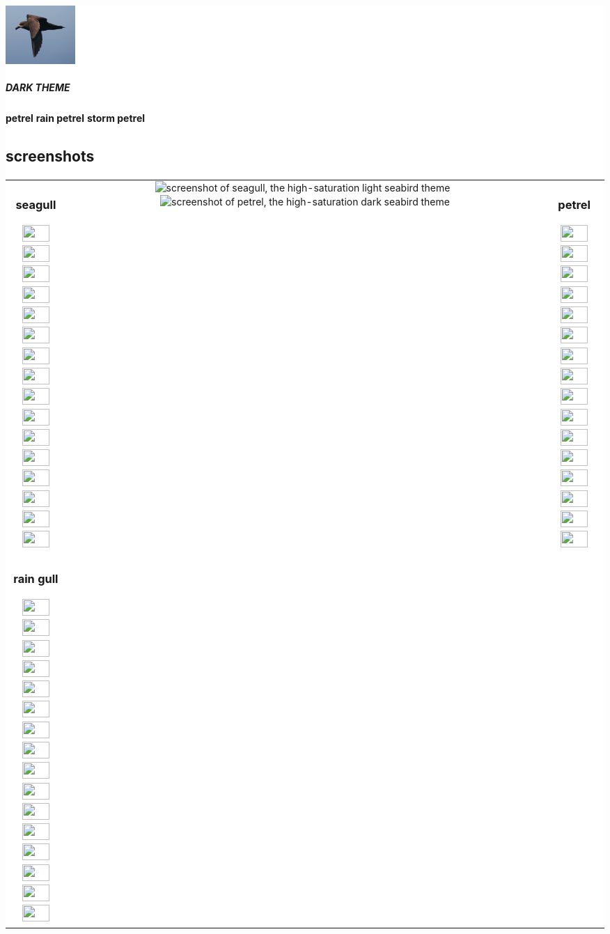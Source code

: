 <td align="center"><img src="img/petrel.jpg" width="100"><br><h5>DARK THEME</h5></td>
<td align="center"><strong>petrel</strong></td>
<td align="center"><strong>rain petrel</strong></td>
<td align="center"><strong>storm petrel</strong></td>
</tr>
</table>

## screenshots

<table>

<tr></tr><tr><td align="center"><h3>seagull</h3>
<img src="http://www.colorhexa.com/0b141a.png" height="24" width="39"> <img src="http://www.colorhexa.com/ff4053.png" height="24" width="39"><br>
<img src="http://www.colorhexa.com/1d252b.png" height="24" width="39"> <img src="http://www.colorhexa.com/ff6200.png" height="24" width="39"><br>
<img src="http://www.colorhexa.com/61707a.png" height="24" width="39"> <img src="http://www.colorhexa.com/bf8c00.png" height="24" width="39"><br>
<img src="http://www.colorhexa.com/6d767d.png" height="24" width="39"> <img src="http://www.colorhexa.com/11ab00.png" height="24" width="39"><br>
<img src="http://www.colorhexa.com/787e82.png" height="24" width="39"> <img src="http://www.colorhexa.com/00a5ab.png" height="24" width="39"><br>
<img src="http://www.colorhexa.com/85898c.png" height="24" width="39"> <img src="http://www.colorhexa.com/0099ff.png" height="24" width="39"><br>
<img src="http://www.colorhexa.com/e6eaed.png" height="24" width="39"> <img src="http://www.colorhexa.com/9854ff.png" height="24" width="39"><br>
<img src="http://www.colorhexa.com/ffffff.png" height="24" width="39"> <img src="http://www.colorhexa.com/ff549b.png" height="24" width="39"></td>
<td align="center"><img src="img/screenshot-seagull-ruby.png" alt="screenshot of seagull, the high-saturation light seabird theme" width="290"> <img src="img/screenshot-petrel-ruby.png" alt="screenshot of petrel, the high-saturation dark seabird theme" width="290"></td>
<td align="center"><h3>petrel</h3>
<img src="http://www.colorhexa.com/0b141a.png" height="24" width="39"> <img src="http://www.colorhexa.com/a66f75.png" height="24" width="39"><br>
<img src="http://www.colorhexa.com/1d252b.png" height="24" width="39"> <img src="http://www.colorhexa.com/a1755a.png" height="24" width="39"><br>
<img src="http://www.colorhexa.com/61707a.png" height="24" width="39"> <img src="http://www.colorhexa.com/8c7c4f.png" height="24" width="39"><br>
<img src="http://www.colorhexa.com/6d767d.png" height="24" width="39"> <img src="http://www.colorhexa.com/538a4d.png" height="24" width="39"><br>
<img src="http://www.colorhexa.com/787e82.png" height="24" width="39"> <img src="http://www.colorhexa.com/4d888a.png" height="24" width="39"><br>
<img src="http://www.colorhexa.com/85898c.png" height="24" width="39"> <img src="http://www.colorhexa.com/59829e.png" height="24" width="39"><br>
<img src="http://www.colorhexa.com/e6eaed.png" height="24" width="39"> <img src="http://www.colorhexa.com/8874a6.png" height="24" width="39"><br>
<img src="http://www.colorhexa.com/ffffff.png" height="24" width="39"> <img src="http://www.colorhexa.com/a17085.png" height="24" width="39"></td></tr>

<tr></tr><tr><td align="center"><h3>rain gull</h3>
<img src="http://www.colorhexa.com/0b141a.png" height="24" width="39"> <img src="http://www.colorhexa.com/e3717d.png" height="24" width="39"><br>
<img src="http://www.colorhexa.com/1d252b.png" height="24" width="39"> <img src="http://www.colorhexa.com/d67e47.png" height="24" width="39"><br>
<img src="http://www.colorhexa.com/61707a.png" height="24" width="39"> <img src="http://www.colorhexa.com/b0913a.png" height="24" width="39"><br>
<img src="http://www.colorhexa.com/6d767d.png" height="24" width="39"> <img src="http://www.colorhexa.com/43a838.png" height="24" width="39"><br>
<img src="http://www.colorhexa.com/787e82.png" height="24" width="39"> <img src="http://www.colorhexa.com/37a2a6.png" height="24" width="39"><br>
<img src="http://www.colorhexa.com/85898c.png" height="24" width="39"> <img src="http://www.colorhexa.com/469bd4.png" height="24" width="39"><br>
<img src="http://www.colorhexa.com/e6eaed.png" height="24" width="39"> <img src="http://www.colorhexa.com/a980e8.png" height="24" width="39"><br>
<img src="http://www.colorhexa.com/ffffff.png" height="24" width="39"> <img src="http://www.colorhexa.com/d6769e.png" height="24" width="39"></td>